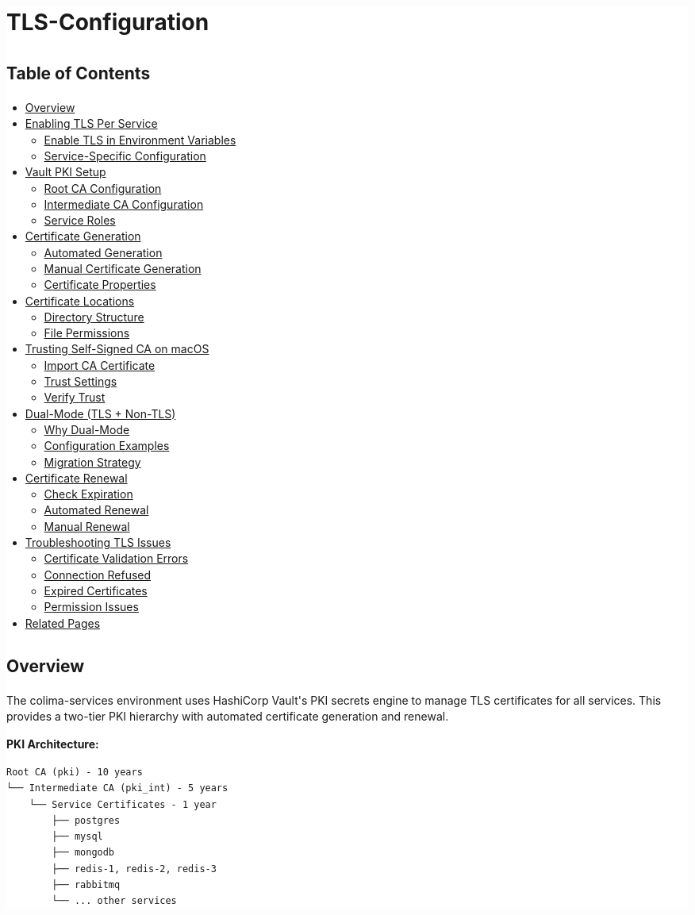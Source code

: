 # TLS-Configuration

## Table of Contents

- [Overview](#overview)
- [Enabling TLS Per Service](#enabling-tls-per-service)
  - [Enable TLS in Environment Variables](#enable-tls-in-environment-variables)
  - [Service-Specific Configuration](#service-specific-configuration)
- [Vault PKI Setup](#vault-pki-setup)
  - [Root CA Configuration](#root-ca-configuration)
  - [Intermediate CA Configuration](#intermediate-ca-configuration)
  - [Service Roles](#service-roles)
- [Certificate Generation](#certificate-generation)
  - [Automated Generation](#automated-generation)
  - [Manual Certificate Generation](#manual-certificate-generation)
  - [Certificate Properties](#certificate-properties)
- [Certificate Locations](#certificate-locations)
  - [Directory Structure](#directory-structure)
  - [File Permissions](#file-permissions)
- [Trusting Self-Signed CA on macOS](#trusting-self-signed-ca-on-macos)
  - [Import CA Certificate](#import-ca-certificate)
  - [Trust Settings](#trust-settings)
  - [Verify Trust](#verify-trust)
- [Dual-Mode (TLS + Non-TLS)](#dual-mode-tls--non-tls)
  - [Why Dual-Mode](#why-dual-mode)
  - [Configuration Examples](#configuration-examples)
  - [Migration Strategy](#migration-strategy)
- [Certificate Renewal](#certificate-renewal)
  - [Check Expiration](#check-expiration)
  - [Automated Renewal](#automated-renewal)
  - [Manual Renewal](#manual-renewal)
- [Troubleshooting TLS Issues](#troubleshooting-tls-issues)
  - [Certificate Validation Errors](#certificate-validation-errors)
  - [Connection Refused](#connection-refused)
  - [Expired Certificates](#expired-certificates)
  - [Permission Issues](#permission-issues)
- [Related Pages](#related-pages)

## Overview

The colima-services environment uses HashiCorp Vault's PKI secrets engine to manage TLS certificates for all services. This provides a two-tier PKI hierarchy with automated certificate generation and renewal.

**PKI Architecture:**
```
Root CA (pki) - 10 years
└── Intermediate CA (pki_int) - 5 years
    └── Service Certificates - 1 year
        ├── postgres
        ├── mysql
        ├── mongodb
        ├── redis-1, redis-2, redis-3
        ├── rabbitmq
        └── ... other services
```
